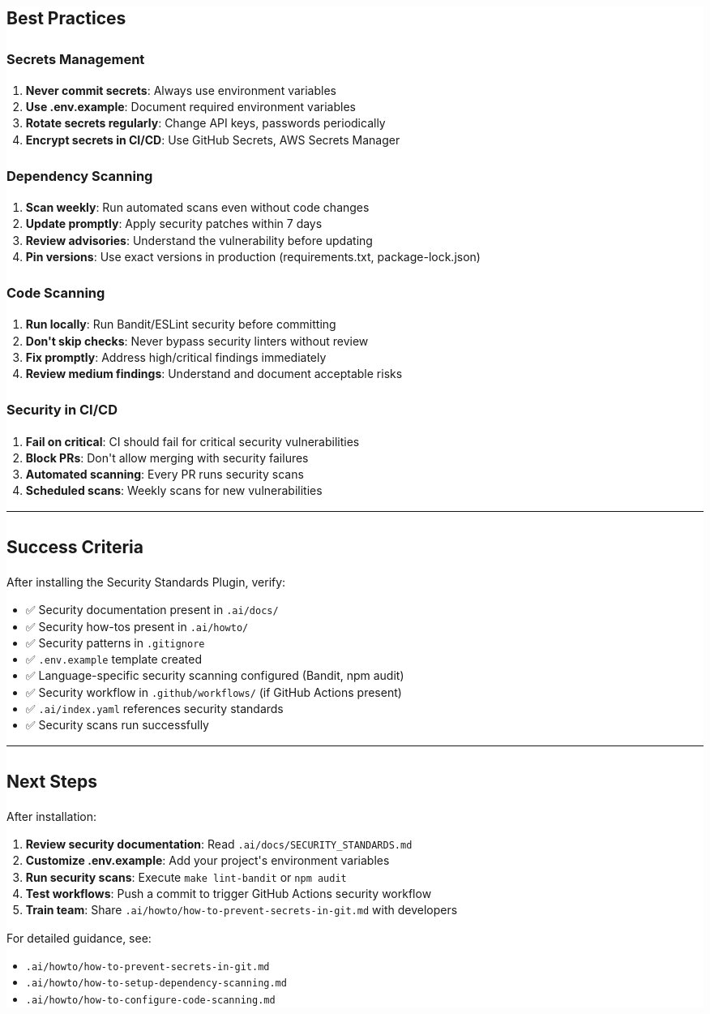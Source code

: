 ## Best Practices

### Secrets Management
1. **Never commit secrets**: Always use environment variables
2. **Use .env.example**: Document required environment variables
3. **Rotate secrets regularly**: Change API keys, passwords periodically
4. **Encrypt secrets in CI/CD**: Use GitHub Secrets, AWS Secrets Manager

### Dependency Scanning
1. **Scan weekly**: Run automated scans even without code changes
2. **Update promptly**: Apply security patches within 7 days
3. **Review advisories**: Understand the vulnerability before updating
4. **Pin versions**: Use exact versions in production (requirements.txt, package-lock.json)

### Code Scanning
1. **Run locally**: Run Bandit/ESLint security before committing
2. **Don't skip checks**: Never bypass security linters without review
3. **Fix promptly**: Address high/critical findings immediately
4. **Review medium findings**: Understand and document acceptable risks

### Security in CI/CD
1. **Fail on critical**: CI should fail for critical security vulnerabilities
2. **Block PRs**: Don't allow merging with security failures
3. **Automated scanning**: Every PR runs security scans
4. **Scheduled scans**: Weekly scans for new vulnerabilities

---

## Success Criteria

After installing the Security Standards Plugin, verify:

- ✅ Security documentation present in `.ai/docs/`
- ✅ Security how-tos present in `.ai/howto/`
- ✅ Security patterns in `.gitignore`
- ✅ `.env.example` template created
- ✅ Language-specific security scanning configured (Bandit, npm audit)
- ✅ Security workflow in `.github/workflows/` (if GitHub Actions present)
- ✅ `.ai/index.yaml` references security standards
- ✅ Security scans run successfully

---

## Next Steps

After installation:

1. **Review security documentation**: Read `.ai/docs/SECURITY_STANDARDS.md`
2. **Customize .env.example**: Add your project's environment variables
3. **Run security scans**: Execute `make lint-bandit` or `npm audit`
4. **Test workflows**: Push a commit to trigger GitHub Actions security workflow
5. **Train team**: Share `.ai/howto/how-to-prevent-secrets-in-git.md` with developers

For detailed guidance, see:
- `.ai/howto/how-to-prevent-secrets-in-git.md`
- `.ai/howto/how-to-setup-dependency-scanning.md`
- `.ai/howto/how-to-configure-code-scanning.md`
